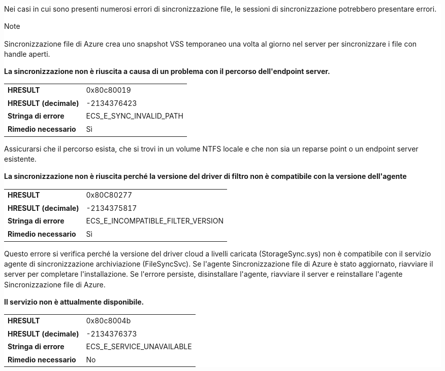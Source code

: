 Nei casi in cui sono presenti numerosi errori di sincronizzazione file, le sessioni di sincronizzazione potrebbero presentare errori. 

> [!NOTE]
> Sincronizzazione file di Azure crea uno snapshot VSS temporaneo una volta al giorno nel server per sincronizzare i file con handle aperti.

<a id="-2134376423"></a>**La sincronizzazione non è riuscita a causa di un problema con il percorso dell'endpoint server.**  

| | |
|-|-|
| **HRESULT** | 0x80c80019 |
| **HRESULT (decimale)** | -2134376423 |
| **Stringa di errore** | ECS_E_SYNC_INVALID_PATH |
| **Rimedio necessario** | Sì |

Assicurarsi che il percorso esista, che si trovi in un volume NTFS locale e che non sia un reparse point o un endpoint server esistente.

<a id="-2134375817"></a>**La sincronizzazione non è riuscita perché la versione del driver di filtro non è compatibile con la versione dell'agente**  

| | |
|-|-|
| **HRESULT** | 0x80C80277 |
| **HRESULT (decimale)** | -2134375817 |
| **Stringa di errore** | ECS_E_INCOMPATIBLE_FILTER_VERSION |
| **Rimedio necessario** | Sì |

Questo errore si verifica perché la versione del driver cloud a livelli caricata (StorageSync.sys) non è compatibile con il servizio agente di sincronizzazione archiviazione (FileSyncSvc). Se l'agente Sincronizzazione file di Azure è stato aggiornato, riavviare il server per completare l'installazione. Se l'errore persiste, disinstallare l'agente, riavviare il server e reinstallare l'agente Sincronizzazione file di Azure.

<a id="-2134376373"></a>**Il servizio non è attualmente disponibile.**  

| | |
|-|-|
| **HRESULT** | 0x80c8004b |
| **HRESULT (decimale)** | -2134376373 |
| **Stringa di errore** | ECS_E_SERVICE_UNAVAILABLE |
| **Rimedio necessario** | No |
